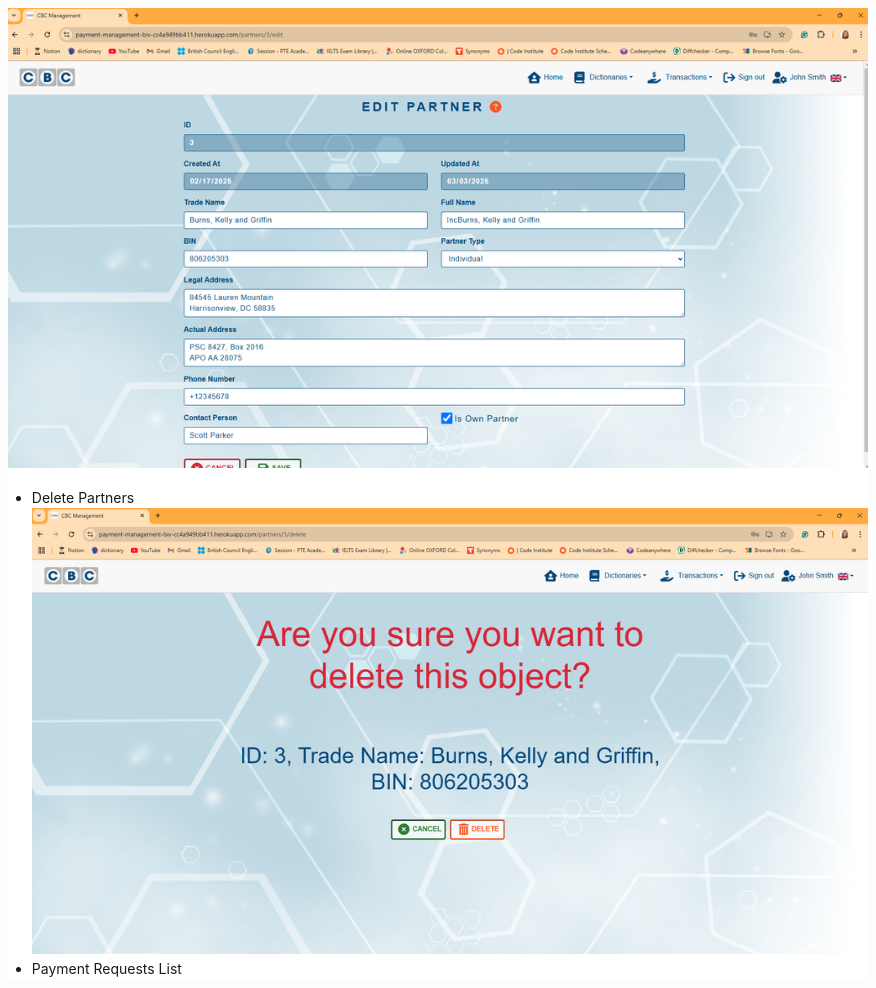![Google Chrome - Edit Partners](documentation/chrome/partners-edit.png)<br/>
- Delete Partners<br/>
![Google Chrome - Delete Partners](documentation/chrome/partners-delete.png)<br/>
- Payment Requests List<br/>
